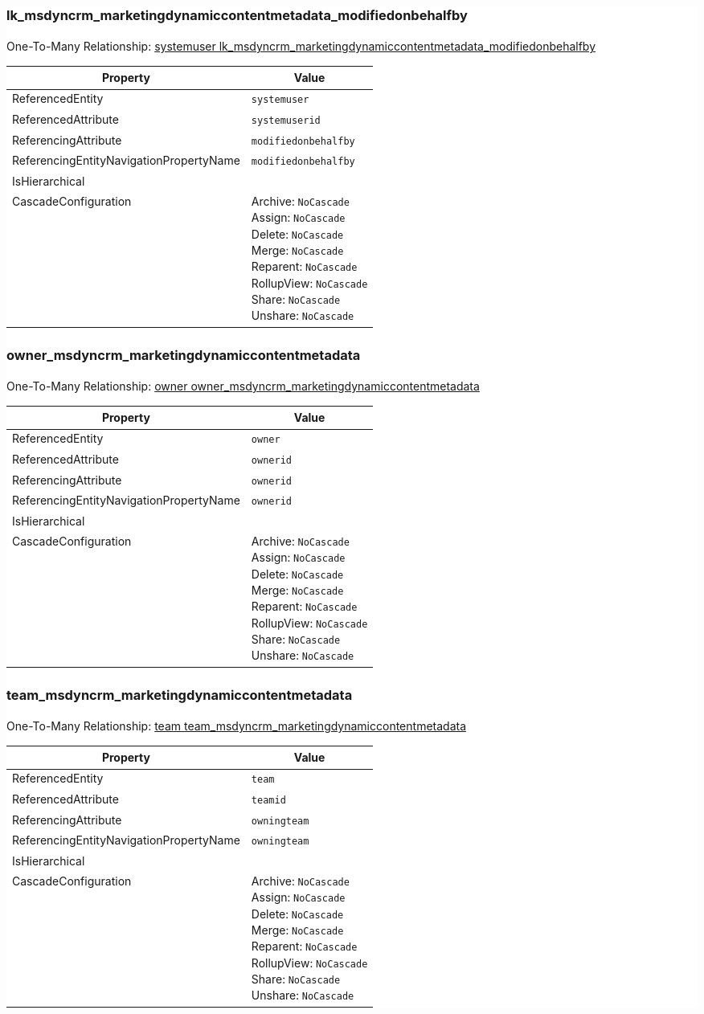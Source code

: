 ### <a name="BKMK_lk_msdyncrm_marketingdynamiccontentmetadata_modifiedonbehalfby"></a> lk_msdyncrm_marketingdynamiccontentmetadata_modifiedonbehalfby

One-To-Many Relationship: [systemuser lk_msdyncrm_marketingdynamiccontentmetadata_modifiedonbehalfby](systemuser.md#BKMK_lk_msdyncrm_marketingdynamiccontentmetadata_modifiedonbehalfby)

|Property|Value|
|---|---|
|ReferencedEntity|`systemuser`|
|ReferencedAttribute|`systemuserid`|
|ReferencingAttribute|`modifiedonbehalfby`|
|ReferencingEntityNavigationPropertyName|`modifiedonbehalfby`|
|IsHierarchical||
|CascadeConfiguration|Archive: `NoCascade`<br />Assign: `NoCascade`<br />Delete: `NoCascade`<br />Merge: `NoCascade`<br />Reparent: `NoCascade`<br />RollupView: `NoCascade`<br />Share: `NoCascade`<br />Unshare: `NoCascade`|

### <a name="BKMK_owner_msdyncrm_marketingdynamiccontentmetadata"></a> owner_msdyncrm_marketingdynamiccontentmetadata

One-To-Many Relationship: [owner owner_msdyncrm_marketingdynamiccontentmetadata](owner.md#BKMK_owner_msdyncrm_marketingdynamiccontentmetadata)

|Property|Value|
|---|---|
|ReferencedEntity|`owner`|
|ReferencedAttribute|`ownerid`|
|ReferencingAttribute|`ownerid`|
|ReferencingEntityNavigationPropertyName|`ownerid`|
|IsHierarchical||
|CascadeConfiguration|Archive: `NoCascade`<br />Assign: `NoCascade`<br />Delete: `NoCascade`<br />Merge: `NoCascade`<br />Reparent: `NoCascade`<br />RollupView: `NoCascade`<br />Share: `NoCascade`<br />Unshare: `NoCascade`|

### <a name="BKMK_team_msdyncrm_marketingdynamiccontentmetadata"></a> team_msdyncrm_marketingdynamiccontentmetadata

One-To-Many Relationship: [team team_msdyncrm_marketingdynamiccontentmetadata](team.md#BKMK_team_msdyncrm_marketingdynamiccontentmetadata)

|Property|Value|
|---|---|
|ReferencedEntity|`team`|
|ReferencedAttribute|`teamid`|
|ReferencingAttribute|`owningteam`|
|ReferencingEntityNavigationPropertyName|`owningteam`|
|IsHierarchical||
|CascadeConfiguration|Archive: `NoCascade`<br />Assign: `NoCascade`<br />Delete: `NoCascade`<br />Merge: `NoCascade`<br />Reparent: `NoCascade`<br />RollupView: `NoCascade`<br />Share: `NoCascade`<br />Unshare: `NoCascade`|
